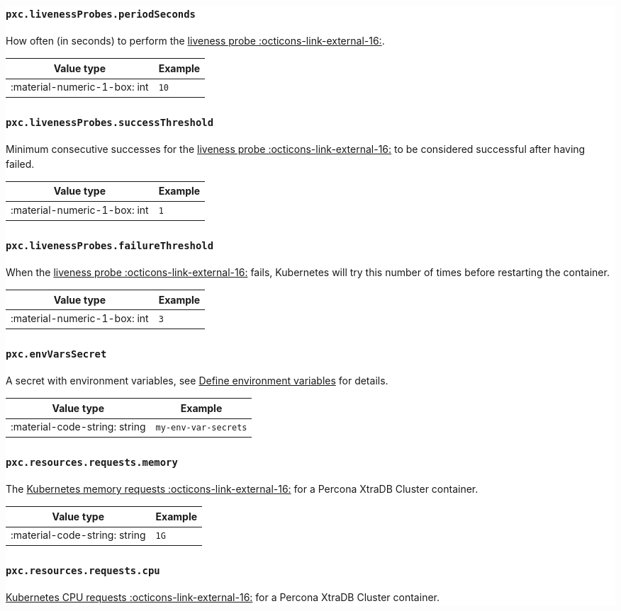 ### `pxc.livenessProbes.periodSeconds`

How often (in seconds) to perform the [liveness probe :octicons-link-external-16:](https://kubernetes.io/docs/tasks/configure-pod-container/configure-liveness-readiness-startup-probes/).

| Value type  | Example    |
| ----------- | ---------- |
| :material-numeric-1-box: int     | `10` |

### `pxc.livenessProbes.successThreshold`

Minimum consecutive successes for the [liveness probe :octicons-link-external-16:](https://kubernetes.io/docs/tasks/configure-pod-container/configure-liveness-readiness-startup-probes/) to be considered successful after having failed.

| Value type  | Example    |
| ----------- | ---------- |
| :material-numeric-1-box: int     | `1` |

### `pxc.livenessProbes.failureThreshold`

When the [liveness probe :octicons-link-external-16:](https://kubernetes.io/docs/tasks/configure-pod-container/configure-liveness-readiness-startup-probes/) fails, Kubernetes will try this number of times before restarting the container.

| Value type  | Example    |
| ----------- | ---------- |
| :material-numeric-1-box: int     | `3` |

### `pxc.envVarsSecret`

A secret with environment variables, see [Define environment variables](containers-conf.md) for details.

| Value type  | Example    |
| ----------- | ---------- |
| :material-code-string: string     | `my-env-var-secrets` |

### `pxc.resources.requests.memory`

The [Kubernetes memory requests :octicons-link-external-16:](https://kubernetes.io/docs/concepts/configuration/manage-compute-resources-container/#resource-requests-and-limits-of-pod-and-container) for a Percona XtraDB Cluster container.

| Value type  | Example    |
| ----------- | ---------- |
| :material-code-string: string     | `1G` |

### `pxc.resources.requests.cpu`

[Kubernetes CPU requests :octicons-link-external-16:](https://kubernetes.io/docs/concepts/configuration/manage-compute-resources-container/#resource-requests-and-limits-of-pod-and-container) for a Percona XtraDB Cluster container.
